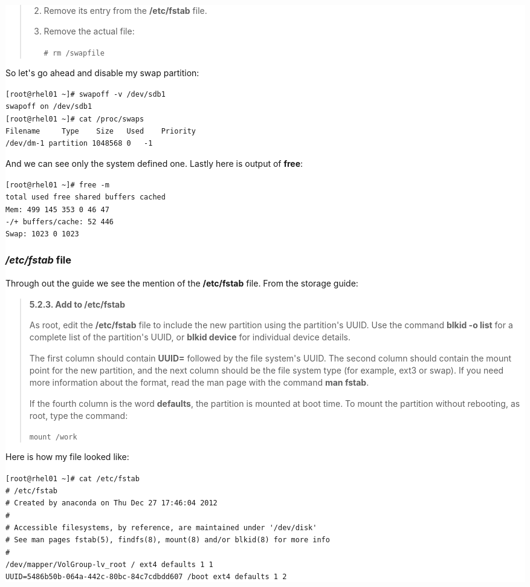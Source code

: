 >
>
> 2.  Remove its entry from the **/etc/fstab** file.
>
> 3.  Remove the actual file:
>
>         # rm /swapfile
>

So let's go ahead and disable my swap partition:

    [root@rhel01 ~]# swapoff -v /dev/sdb1
    swapoff on /dev/sdb1
    [root@rhel01 ~]# cat /proc/swaps
    Filename     Type    Size   Used    Priority
    /dev/dm-1 partition 1048568 0   -1


And we can see only the system defined one. Lastly here is output of **free**:

    [root@rhel01 ~]# free -m
    total used free shared buffers cached
    Mem: 499 145 353 0 46 47
    -/+ buffers/cache: 52 446
    Swap: 1023 0 1023


### */etc/fstab* file

Through out the guide we see the mention of the **/etc/fstab** file. From the storage guide:

> **5.2.3. Add to /etc/fstab**
>
> As root, edit the **/etc/fstab** file to include the new partition using the partition's UUID. Use the command **blkid -o list** for a complete list of the partition's UUID, or **blkid device** for individual device details.
>
> The first column should contain **UUID=** followed by the file system's UUID. The second column should contain the mount point for the new partition, and the next column should be the file system type (for example, ext3 or swap). If you need more information about the format, read the man page with the command **man fstab**.
>
> If the fourth column is the word **defaults**, the partition is mounted at boot time. To mount the partition without rebooting, as root, type the command:
>
>     mount /work
>

Here is how my file looked like:

    [root@rhel01 ~]# cat /etc/fstab
    # /etc/fstab
    # Created by anaconda on Thu Dec 27 17:46:04 2012
    #
    # Accessible filesystems, by reference, are maintained under '/dev/disk'
    # See man pages fstab(5), findfs(8), mount(8) and/or blkid(8) for more info
    #
    /dev/mapper/VolGroup-lv_root / ext4 defaults 1 1
    UUID=5486b50b-064a-442c-80bc-84c7cdbdd607 /boot ext4 defaults 1 2